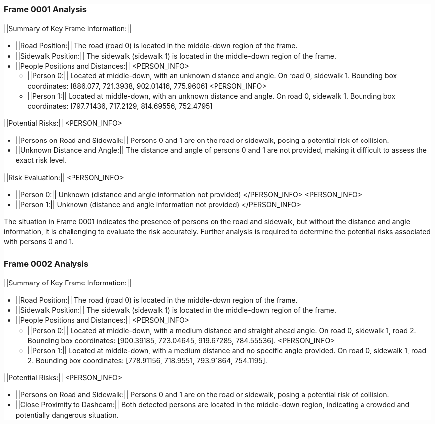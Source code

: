 ### Frame 0001 Analysis

||Summary of Key Frame Information:||
- ||Road Position:|| The road (road 0) is located in the middle-down region of the frame.
- ||Sidewalk Position:|| The sidewalk (sidewalk 1) is located in the middle-down region of the frame.
- ||People Positions and Distances:||
<PERSON_INFO>
  - ||Person 0:|| Located at middle-down, with an unknown distance and angle. On road 0, sidewalk 1. Bounding box coordinates: [886.077, 721.3938, 902.01416, 775.9606]
<PERSON_INFO>
  - ||Person 1:|| Located at middle-down, with an unknown distance and angle. On road 0, sidewalk 1. Bounding box coordinates: [797.71436, 717.2129, 814.69556, 752.4795]

||Potential Risks:||
<PERSON_INFO>
- ||Persons on Road and Sidewalk:|| Persons 0 and 1 are on the road or sidewalk, posing a potential risk of collision.
- ||Unknown Distance and Angle:|| The distance and angle of persons 0 and 1 are not provided, making it difficult to assess the exact risk level.

||Risk Evaluation:||
<PERSON_INFO>
- ||Person 0:|| Unknown (distance and angle information not provided)
</PERSON_INFO>
<PERSON_INFO>
- ||Person 1:|| Unknown (distance and angle information not provided)
</PERSON_INFO>

The situation in Frame 0001 indicates the presence of persons on the road and sidewalk, but without the distance and angle information, it is challenging to evaluate the risk accurately. Further analysis is required to determine the potential risks associated with persons 0 and 1.
### Frame 0002 Analysis

||Summary of Key Frame Information:||
- ||Road Position:|| The road (road 0) is located in the middle-down region of the frame.
- ||Sidewalk Position:|| The sidewalk (sidewalk 1) is located in the middle-down region of the frame.
- ||People Positions and Distances:||
<PERSON_INFO>
  - ||Person 0:|| Located at middle-down, with a medium distance and straight ahead angle. On road 0, sidewalk 1, road 2. Bounding box coordinates: [900.39185, 723.04645, 919.67285, 784.55536].
<PERSON_INFO>
  - ||Person 1:|| Located at middle-down, with a medium distance and no specific angle provided. On road 0, sidewalk 1, road 2. Bounding box coordinates: [778.91156, 718.9551, 793.91864, 754.1195].

||Potential Risks:||
<PERSON_INFO>
- ||Persons on Road and Sidewalk:|| Persons 0 and 1 are on the road or sidewalk, posing a potential risk of collision.
- ||Close Proximity to Dashcam:|| Both detected persons are located in the middle-down region, indicating a crowded and potentially dangerous situation.
